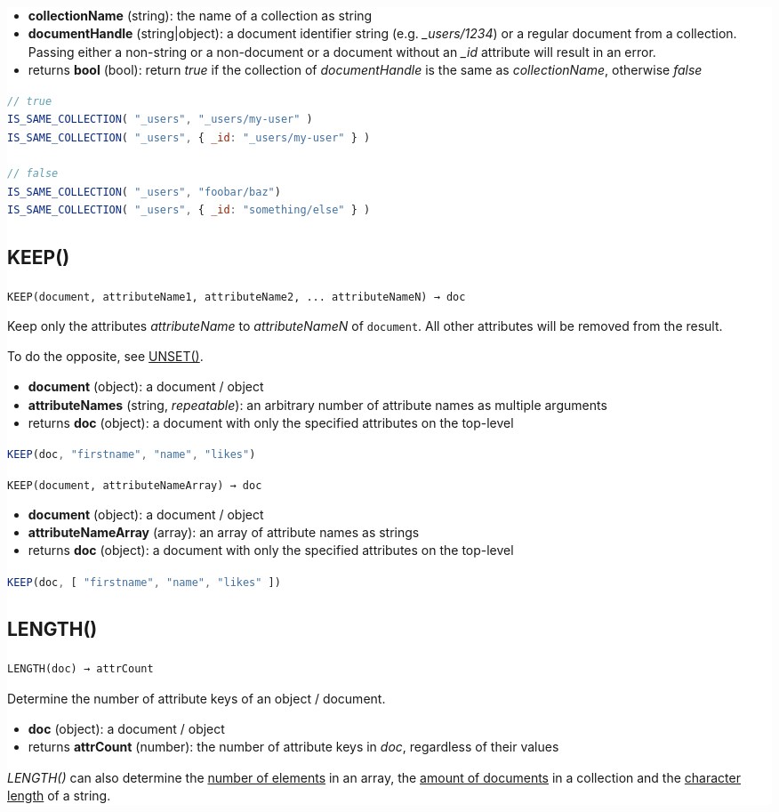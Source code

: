 - **collectionName** (string): the name of a collection as string
- **documentHandle** (string\|object): a document identifier string (e.g. *_users/1234*) or a regular document from a collection. Passing either a non-string or a non-document or a document without an *_id* attribute will result in an error.
- returns **bool** (bool): return *true* if the collection of *documentHandle* is the same as *collectionName*, otherwise *false*

```js
// true
IS_SAME_COLLECTION( "_users", "_users/my-user" )
IS_SAME_COLLECTION( "_users", { _id: "_users/my-user" } )

// false
IS_SAME_COLLECTION( "_users", "foobar/baz")
IS_SAME_COLLECTION( "_users", { _id: "something/else" } )
```

## KEEP()

`KEEP(document, attributeName1, attributeName2, ... attributeNameN) → doc`

Keep only the attributes *attributeName* to *attributeNameN* of `document`. All other attributes will be removed from the result.

To do the opposite, see [UNSET()](#unset).

- **document** (object): a document / object
- **attributeNames** (string, *repeatable*): an arbitrary number of attribute names as multiple arguments
- returns **doc** (object): a document with only the specified attributes on the top-level

```js
KEEP(doc, "firstname", "name", "likes")
```

`KEEP(document, attributeNameArray) → doc`

- **document** (object): a document / object
- **attributeNameArray** (array): an array of attribute names as strings
- returns **doc** (object): a document with only the specified attributes on the top-level

```js
KEEP(doc, [ "firstname", "name", "likes" ])
```

## LENGTH()

`LENGTH(doc) → attrCount`

Determine the number of attribute keys of an object / document.

- **doc** (object): a document / object
- returns **attrCount** (number): the number of attribute keys in *doc*, regardless of their values

*LENGTH()* can also determine the [number of elements](../functions/array.md#length) in an array, the [amount of documents](../functions/miscellaneous.md#length) in a collection and the [character length](../functions/string.md#length) of a string.

